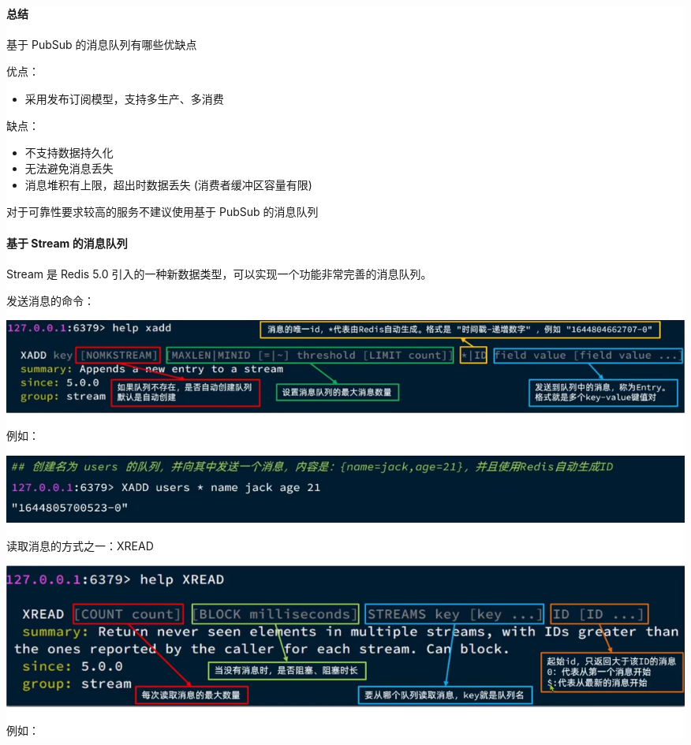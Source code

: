 

#### 总结

基于 PubSub 的消息队列有哪些优缺点

优点：

- 采用发布订阅模型，支持多生产、多消费

缺点：

- 不支持数据持久化
- 无法避免消息丢失
- 消息堆积有上限，超出时数据丢失 (消费者缓冲区容量有限)

对于可靠性要求较高的服务不建议使用基于 PubSub 的消息队列



#### 基于 Stream 的消息队列

Stream 是 Redis 5.0 引入的一种新数据类型，可以实现一个功能非常完善的消息队列。

发送消息的命令：

![image-20240825195011150](redis-practice/image-20240825195011150.png)

例如：

![image-20240825200340437](redis-practice/image-20240825200340437.png)

读取消息的方式之一：XREAD

![image-20240825202603919](redis-practice/image-20240825202603919.png)

例如：
